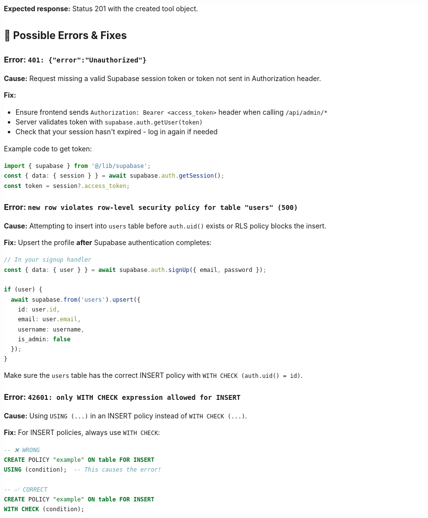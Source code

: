 
**Expected response:** Status 201 with the created tool object.

## 🐛 Possible Errors & Fixes

### Error: `401: {"error":"Unauthorized"}`

**Cause:** Request missing a valid Supabase session token or token not sent in Authorization header.

**Fix:** 
- Ensure frontend sends `Authorization: Bearer <access_token>` header when calling `/api/admin/*`
- Server validates token with `supabase.auth.getUser(token)`
- Check that your session hasn't expired - log in again if needed

Example code to get token:
```typescript
import { supabase } from '@/lib/supabase';
const { data: { session } } = await supabase.auth.getSession();
const token = session?.access_token;
```

### Error: `new row violates row-level security policy for table "users" (500)`

**Cause:** Attempting to insert into `users` table before `auth.uid()` exists or RLS policy blocks the insert.

**Fix:** Upsert the profile **after** Supabase authentication completes:

```typescript
// In your signup handler
const { data: { user } } = await supabase.auth.signUp({ email, password });

if (user) {
  await supabase.from('users').upsert({
    id: user.id,
    email: user.email,
    username: username,
    is_admin: false
  });
}
```

Make sure the `users` table has the correct INSERT policy with `WITH CHECK (auth.uid() = id)`.

### Error: `42601: only WITH CHECK expression allowed for INSERT`

**Cause:** Using `USING (...)` in an INSERT policy instead of `WITH CHECK (...)`.

**Fix:** For INSERT policies, always use `WITH CHECK`:

```sql
-- ❌ WRONG
CREATE POLICY "example" ON table FOR INSERT
USING (condition);  -- This causes the error!

-- ✅ CORRECT
CREATE POLICY "example" ON table FOR INSERT
WITH CHECK (condition);
```

